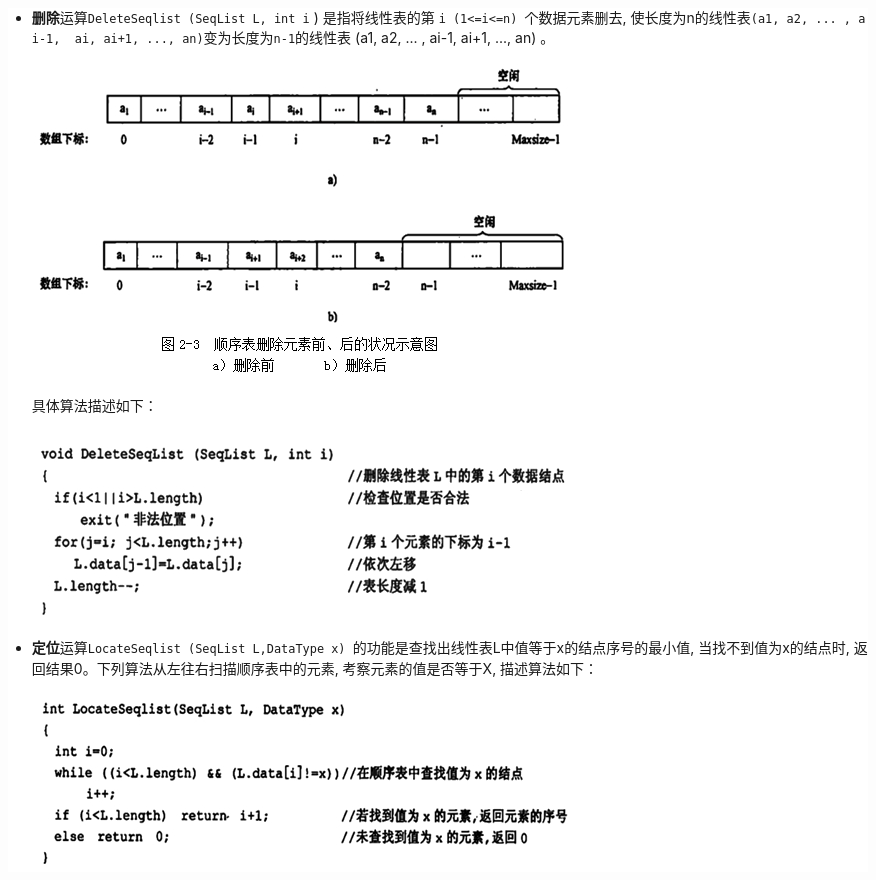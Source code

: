 

- **删除**运算`DeleteSeqlist (SeqList L, int i` ) 是指将线性表的第 `i (1<=i<=n) `个数据元素删去, 使长度为n的线性表` (a1, a2, ... , ai-1,  ai, ai+1, ..., an) `变为长度为`n-1`的线性表 (a1, a2, ... , ai-1,  ai+1, ..., an)  。

  ![img](../../../static/img/02142/wps27BA.tmp.jpg)

  具体算法描述如下：

  ![img](../../../static/img/02142/wps5A44.tmp.jpg)





- **定位**运算`LocateSeqlist (SeqList L,DataType x) `的功能是查找出线性表L中值等于x的结点序号的最小值, 当找不到值为x的结点时, 返回结果0。下列算法从左往右扫描顺序表中的元素, 考察元素的值是否等于X, 描述算法如下：

  ![img](../../../static/img/02142/wpsBD64.tmp.jpg)

